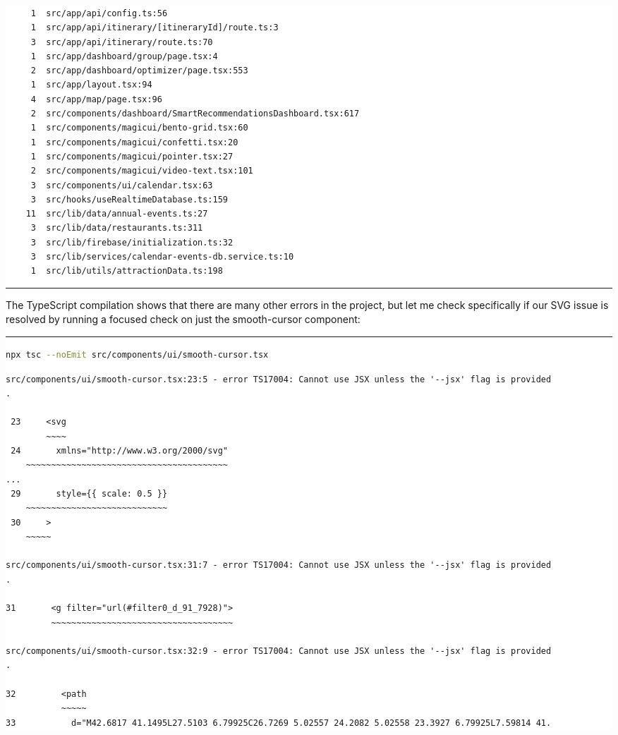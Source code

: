 ```
     1  src/app/api/config.ts:56
     1  src/app/api/itinerary/[itineraryId]/route.ts:3
     3  src/app/api/itinerary/route.ts:70
     1  src/app/dashboard/group/page.tsx:4
     2  src/app/dashboard/optimizer/page.tsx:553
     1  src/app/layout.tsx:94
     4  src/app/map/page.tsx:96
     2  src/components/dashboard/SmartRecommendationsDashboard.tsx:617
     1  src/components/magicui/bento-grid.tsx:60
     1  src/components/magicui/confetti.tsx:20
     1  src/components/magicui/pointer.tsx:27
     2  src/components/magicui/video-text.tsx:101
     3  src/components/ui/calendar.tsx:63
     3  src/hooks/useRealtimeDatabase.ts:159
    11  src/lib/data/annual-events.ts:27
     3  src/lib/data/restaurants.ts:311
     3  src/lib/firebase/initialization.ts:32
     3  src/lib/services/calendar-events-db.service.ts:10
     1  src/lib/utils/attractionData.ts:198

```

---

The TypeScript compilation shows that there are many other errors in the project, but let me check specifically if our SVG issue is resolved by running a focused check on just the smooth-cursor component:

---

```bash
npx tsc --noEmit src/components/ui/smooth-cursor.tsx
```

```
src/components/ui/smooth-cursor.tsx:23:5 - error TS17004: Cannot use JSX unless the '--jsx' flag is provided
.

 23     <svg
        ~~~~
 24       xmlns="http://www.w3.org/2000/svg"
    ~~~~~~~~~~~~~~~~~~~~~~~~~~~~~~~~~~~~~~~~
... 
 29       style={{ scale: 0.5 }}
    ~~~~~~~~~~~~~~~~~~~~~~~~~~~~
 30     >
    ~~~~~

src/components/ui/smooth-cursor.tsx:31:7 - error TS17004: Cannot use JSX unless the '--jsx' flag is provided
.

31       <g filter="url(#filter0_d_91_7928)">
         ~~~~~~~~~~~~~~~~~~~~~~~~~~~~~~~~~~~~

src/components/ui/smooth-cursor.tsx:32:9 - error TS17004: Cannot use JSX unless the '--jsx' flag is provided
.

32         <path
           ~~~~~
33           d="M42.6817 41.1495L27.5103 6.79925C26.7269 5.02557 24.2082 5.02558 23.3927 6.79925L7.59814 41.
```